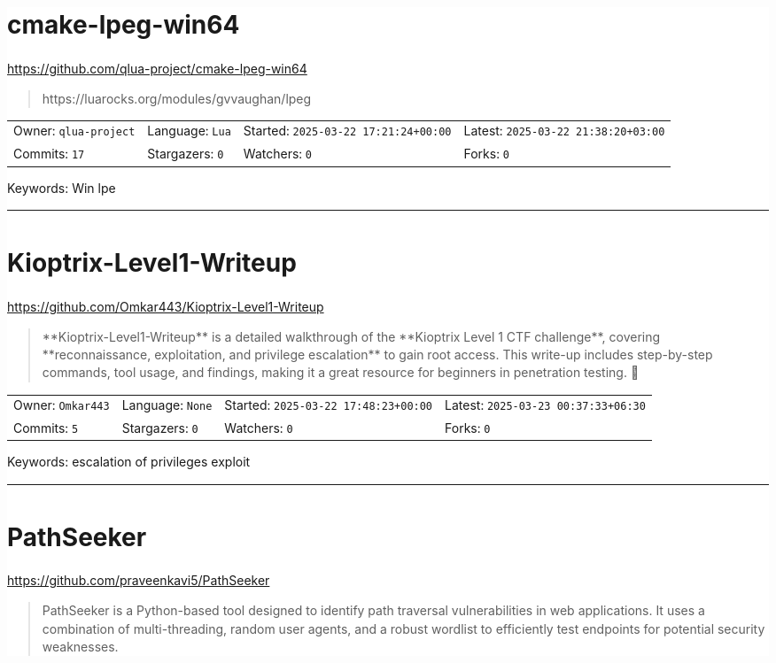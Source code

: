 
# cmake-lpeg-win64

https://github.com/qlua-project/cmake-lpeg-win64
<blockquote>
https://luarocks.org/modules/gvvaughan/lpeg
</blockquote>

<table><tr>
<tr><td>Owner: <code>qlua-project</code></td>
    <td>Language: <code>Lua</code></td>
    <td>Started: <code>2025-03-22 17:21:24+00:00</code></td>
    <td>Latest: <code>2025-03-22 21:38:20+03:00</code></td></tr>
<tr><td>Commits: <code>17</code></td>
    <td>Stargazers: <code>0</code></td>
    <td>Watchers: <code>0</code></td>
    <td>Forks: <code>0</code></td></tr>
</table>
Keywords: Win lpe

---

# Kioptrix-Level1-Writeup

https://github.com/Omkar443/Kioptrix-Level1-Writeup
<blockquote>
**Kioptrix-Level1-Writeup** is a detailed walkthrough of the **Kioptrix Level 1 CTF challenge**, covering **reconnaissance, exploitation, and privilege escalation** to gain root access. This write-up includes step-by-step commands, tool usage, and findings, making it a great resource for beginners in penetration testing. 🚀
</blockquote>

<table><tr>
<tr><td>Owner: <code>Omkar443</code></td>
    <td>Language: <code>None</code></td>
    <td>Started: <code>2025-03-22 17:48:23+00:00</code></td>
    <td>Latest: <code>2025-03-23 00:37:33+06:30</code></td></tr>
<tr><td>Commits: <code>5</code></td>
    <td>Stargazers: <code>0</code></td>
    <td>Watchers: <code>0</code></td>
    <td>Forks: <code>0</code></td></tr>
</table>
Keywords: escalation of privileges exploit

---

# PathSeeker

https://github.com/praveenkavi5/PathSeeker
<blockquote>
PathSeeker is a Python-based tool designed to identify path traversal vulnerabilities in web applications. It uses a combination of multi-threading, random user agents, and a robust wordlist to efficiently test endpoints for potential security weaknesses.
</blockquote>
